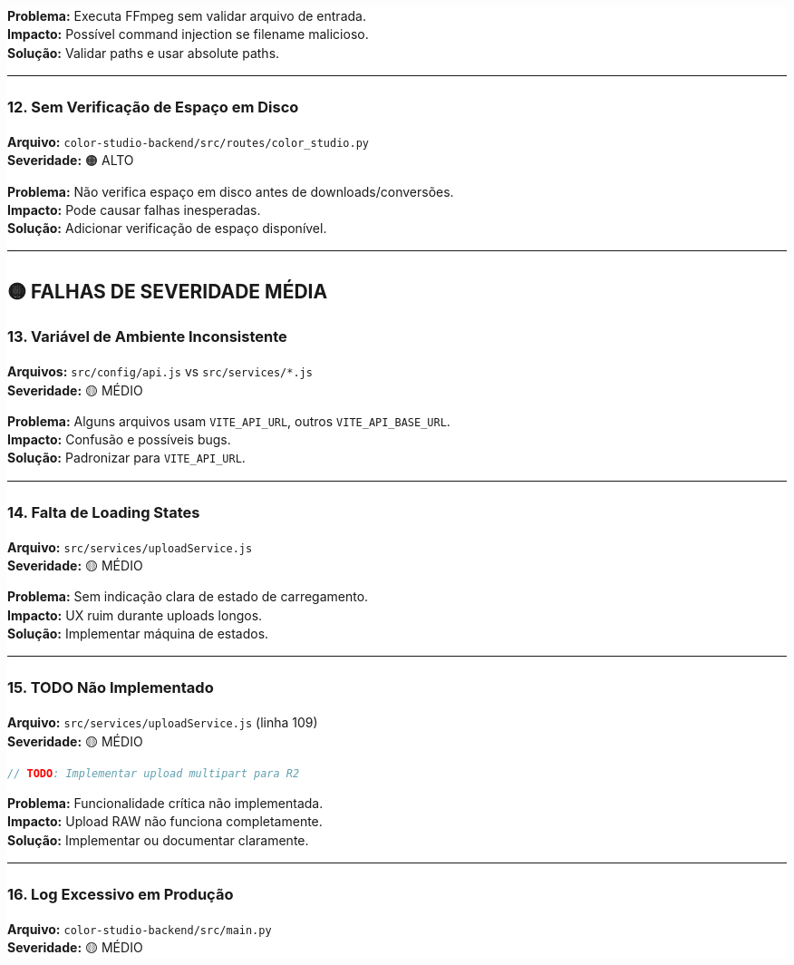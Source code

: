 **Problema:** Executa FFmpeg sem validar arquivo de entrada.  
**Impacto:** Possível command injection se filename malicioso.  
**Solução:** Validar paths e usar absolute paths.

---

### 12. **Sem Verificação de Espaço em Disco**
**Arquivo:** `color-studio-backend/src/routes/color_studio.py`  
**Severidade:** 🟠 ALTO

**Problema:** Não verifica espaço em disco antes de downloads/conversões.  
**Impacto:** Pode causar falhas inesperadas.  
**Solução:** Adicionar verificação de espaço disponível.

---

## 🟡 FALHAS DE SEVERIDADE MÉDIA

### 13. **Variável de Ambiente Inconsistente**
**Arquivos:** `src/config/api.js` vs `src/services/*.js`  
**Severidade:** 🟡 MÉDIO

**Problema:** Alguns arquivos usam `VITE_API_URL`, outros `VITE_API_BASE_URL`.  
**Impacto:** Confusão e possíveis bugs.  
**Solução:** Padronizar para `VITE_API_URL`.

---

### 14. **Falta de Loading States**
**Arquivo:** `src/services/uploadService.js`  
**Severidade:** 🟡 MÉDIO

**Problema:** Sem indicação clara de estado de carregamento.  
**Impacto:** UX ruim durante uploads longos.  
**Solução:** Implementar máquina de estados.

---

### 15. **TODO Não Implementado**
**Arquivo:** `src/services/uploadService.js` (linha 109)  
**Severidade:** 🟡 MÉDIO

```javascript
// TODO: Implementar upload multipart para R2
```

**Problema:** Funcionalidade crítica não implementada.  
**Impacto:** Upload RAW não funciona completamente.  
**Solução:** Implementar ou documentar claramente.

---

### 16. **Log Excessivo em Produção**
**Arquivo:** `color-studio-backend/src/main.py`  
**Severidade:** 🟡 MÉDIO
